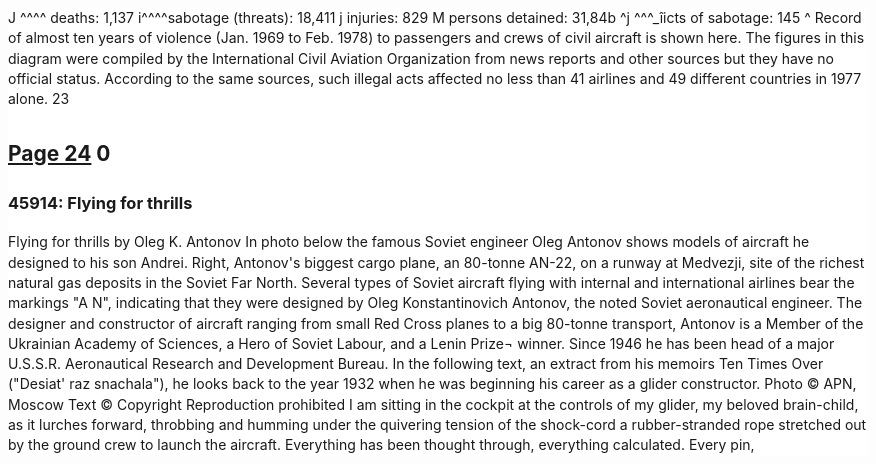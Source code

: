 J
^^^^ deaths: 1,137
i^^^^sabotage (threats): 18,411 j
injuries: 829
M persons detained: 31,84b ^j
^^^_îicts of sabotage: 145 ^
Record of almost ten years of violence (Jan. 1969 to Feb. 1978) to
passengers and crews of civil aircraft is shown here. The figures in this
diagram were compiled by the International Civil Aviation Organization
from news reports and other sources but they have no official status.
According to the same sources, such illegal acts affected no less than
41 airlines and 49 different countries in 1977 alone.
23
## [Page 24](https://demo.humlab.umu.se/courier/074801engo.pdf#page=24) 0
### 45914: Flying for thrills
Flying
for thrills
by Oleg K. Antonov
In photo below the famous Soviet
engineer Oleg Antonov shows
models of aircraft he designed to
his son Andrei. Right, Antonov's
biggest cargo plane, an 80-tonne
AN-22, on a runway at Medvezji,
site of the richest natural gas
deposits in the Soviet Far North.
Several types of Soviet aircraft
flying with internal and
international airlines bear the
markings "A N", indicating that
they were designed by Oleg
Konstantinovich Antonov, the
noted Soviet aeronautical
engineer. The designer and
constructor of aircraft ranging
from small Red Cross planes to a
big 80-tonne transport, Antonov is
a Member of the Ukrainian
Academy of Sciences, a Hero of
Soviet Labour, and a Lenin Prize¬
winner. Since 1946 he has been
head of a major U.S.S.R.
Aeronautical Research and
Development Bureau. In the
following text, an extract from
his memoirs Ten Times Over
("Desiat' raz snachala"), he looks
back to the year 1932 when he
was beginning his career as a
glider constructor.
Photo © APN, Moscow
Text © Copyright
Reproduction prohibited
I am sitting in the cockpit at the controls
of my glider, my beloved brain-child,
as it lurches forward, throbbing and
humming under the quivering tension of
the shock-cord a rubber-stranded rope
stretched out by the ground crew to launch
the aircraft. Everything has been thought
through, everything calculated. Every pin,